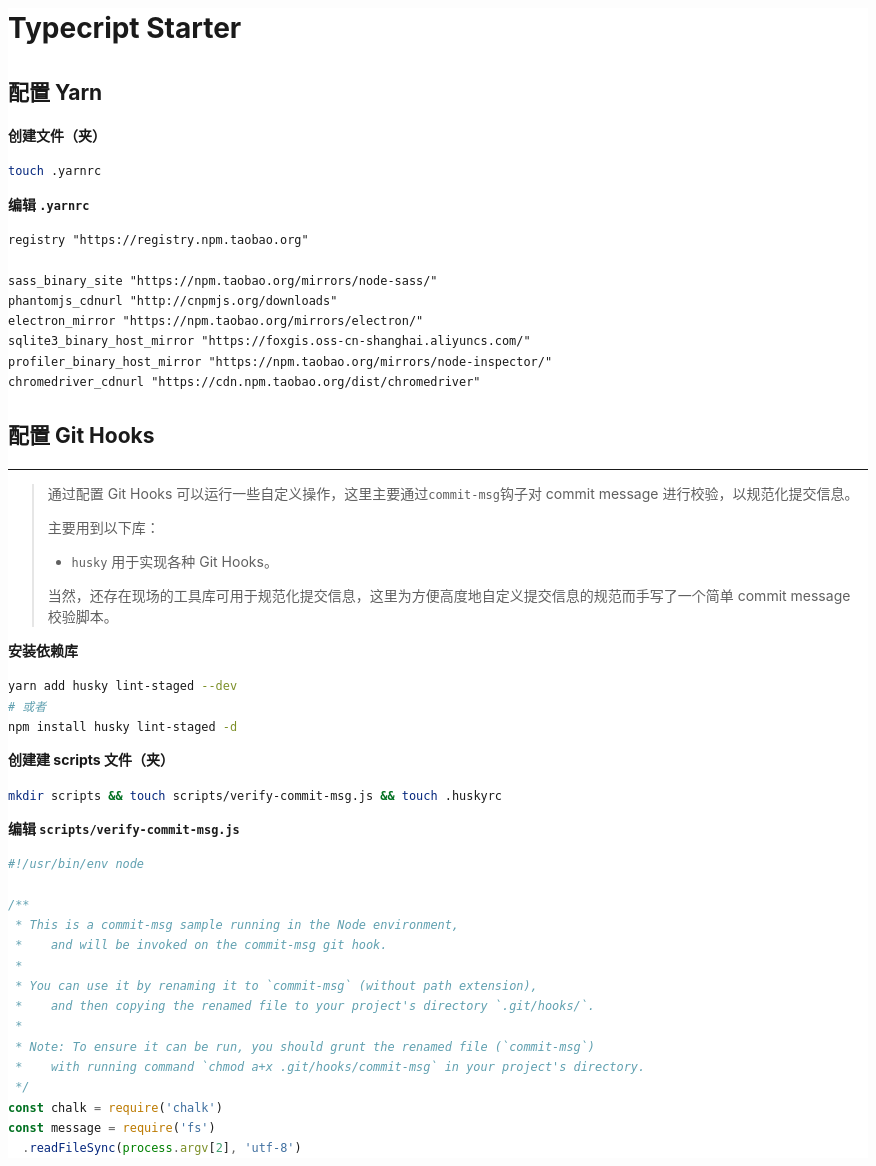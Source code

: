 # Typecript Starter

## 配置 Yarn

**创建文件（夹）**

```bash
touch .yarnrc
```

**编辑 `.yarnrc`**

```
registry "https://registry.npm.taobao.org"

sass_binary_site "https://npm.taobao.org/mirrors/node-sass/"
phantomjs_cdnurl "http://cnpmjs.org/downloads"
electron_mirror "https://npm.taobao.org/mirrors/electron/"
sqlite3_binary_host_mirror "https://foxgis.oss-cn-shanghai.aliyuncs.com/"
profiler_binary_host_mirror "https://npm.taobao.org/mirrors/node-inspector/"
chromedriver_cdnurl "https://cdn.npm.taobao.org/dist/chromedriver"
```



## 配置 Git Hooks

---

> 通过配置 Git Hooks 可以运行一些自定义操作，这里主要通过`commit-msg`钩子对 commit message 进行校验，以规范化提交信息。
>
> 主要用到以下库：
>
> - `husky` 用于实现各种 Git Hooks。
>
> 当然，还存在现场的工具库可用于规范化提交信息，这里为方便高度地自定义提交信息的规范而手写了一个简单 commit message 校验脚本。

**安装依赖库**

```bash
yarn add husky lint-staged --dev
# 或者
npm install husky lint-staged -d
```

**创建建 scripts 文件（夹）**

```bash
mkdir scripts && touch scripts/verify-commit-msg.js && touch .huskyrc
```

**编辑 `scripts/verify-commit-msg.js`**

```js
#!/usr/bin/env node

/**
 * This is a commit-msg sample running in the Node environment,
 *    and will be invoked on the commit-msg git hook.
 * 
 * You can use it by renaming it to `commit-msg` (without path extension),
 *    and then copying the renamed file to your project's directory `.git/hooks/`.
 * 
 * Note: To ensure it can be run, you should grunt the renamed file (`commit-msg`) 
 *    with running command `chmod a+x .git/hooks/commit-msg` in your project's directory.
 */
const chalk = require('chalk')
const message = require('fs')
  .readFileSync(process.argv[2], 'utf-8')
```